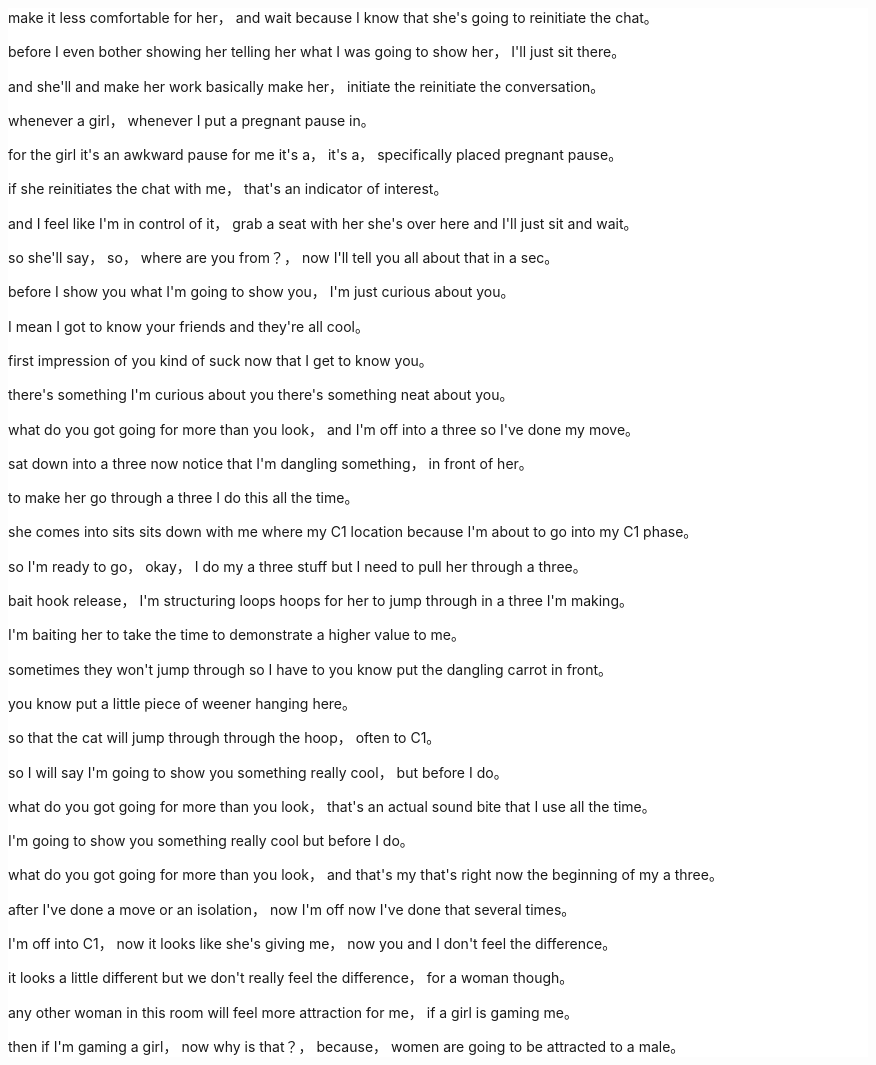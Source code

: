  make it less comfortable for her， and wait because I know that she's going to reinitiate the chat。

 before I even bother showing her telling her what I was going to show her， I'll just sit there。

 and she'll and make her work basically make her， initiate the reinitiate the conversation。

 whenever a girl， whenever I put a pregnant pause in。

 for the girl it's an awkward pause for me it's a， it's a， specifically placed pregnant pause。

 if she reinitiates the chat with me， that's an indicator of interest。

 and I feel like I'm in control of it， grab a seat with her she's over here and I'll just sit and wait。

 so she'll say， so， where are you from？， now I'll tell you all about that in a sec。

 before I show you what I'm going to show you， I'm just curious about you。

 I mean I got to know your friends and they're all cool。

 first impression of you kind of suck now that I get to know you。

 there's something I'm curious about you there's something neat about you。

 what do you got going for more than you look， and I'm off into a three so I've done my move。

 sat down into a three now notice that I'm dangling something， in front of her。

 to make her go through a three I do this all the time。

 she comes into sits sits down with me where my C1 location because I'm about to go into my C1 phase。

 so I'm ready to go， okay， I do my a three stuff but I need to pull her through a three。

 bait hook release， I'm structuring loops hoops for her to jump through in a three I'm making。

 I'm baiting her to take the time to demonstrate a higher value to me。

 sometimes they won't jump through so I have to you know put the dangling carrot in front。

 you know put a little piece of weener hanging here。

 so that the cat will jump through through the hoop， often to C1。

 so I will say I'm going to show you something really cool， but before I do。

 what do you got going for more than you look， that's an actual sound bite that I use all the time。

 I'm going to show you something really cool but before I do。

 what do you got going for more than you look， and that's my that's right now the beginning of my a three。

 after I've done a move or an isolation， now I'm off now I've done that several times。

 I'm off into C1， now it looks like she's giving me， now you and I don't feel the difference。

 it looks a little different but we don't really feel the difference， for a woman though。

 any other woman in this room will feel more attraction for me， if a girl is gaming me。

 then if I'm gaming a girl， now why is that？， because， women are going to be attracted to a male。

